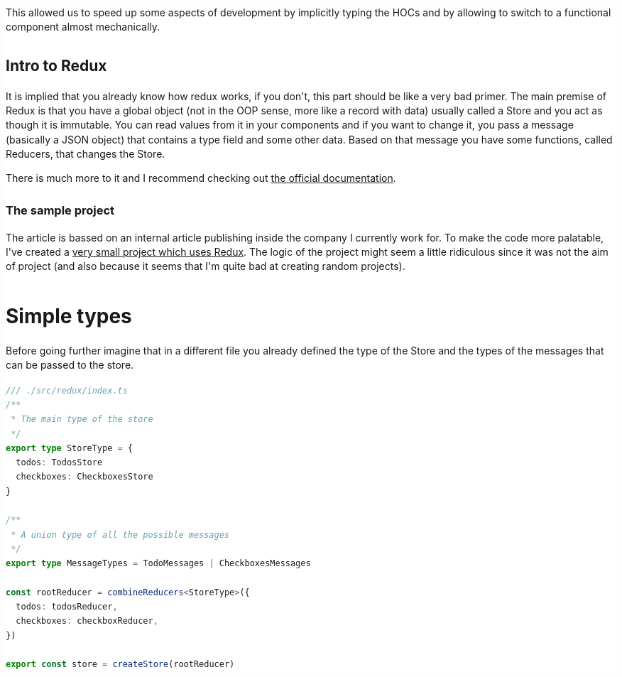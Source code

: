 This allowed us to speed up some aspects of development by implicitly typing the HOCs
and by allowing to switch to a functional component almost mechanically.

## Intro to Redux

It is implied that you already know how redux works, if you don't,
this part should be like a very bad primer.
The main premise of Redux is that you have a global object
(not in the OOP sense, more like a record with data) usually called a Store
and you act as though it is immutable.
You can read values from it in your components and if you want to change it,
you pass a message (basically a JSON object) that contains a type field and some other data.
Based on that message you have some functions, called Reducers, that changes the Store.

There is much more to it and I recommend checking out [the official documentation](https://redux.js.org/).

### The sample project

The article is bassed on an internal article publishing inside the company I currently work for.
To make the code more palatable, I've created a
[very small project which uses Redux](https://github.com/nicu-chiciuc/redux-with-connect).
The logic of the project might seem a little ridiculous since it was not the aim of project (and also because it seems that I'm quite bad at creating random projects).

# Simple types

Before going further imagine that in a different file you already defined the type of the Store and the types of the messages that can be passed to the store.

```typescript
/// ./src/redux/index.ts
/**
 * The main type of the store
 */
export type StoreType = {
  todos: TodosStore
  checkboxes: CheckboxesStore
}

/**
 * A union type of all the possible messages
 */
export type MessageTypes = TodoMessages | CheckboxesMessages

const rootReducer = combineReducers<StoreType>({
  todos: todosReducer,
  checkboxes: checkboxReducer,
})

export const store = createStore(rootReducer)
```
